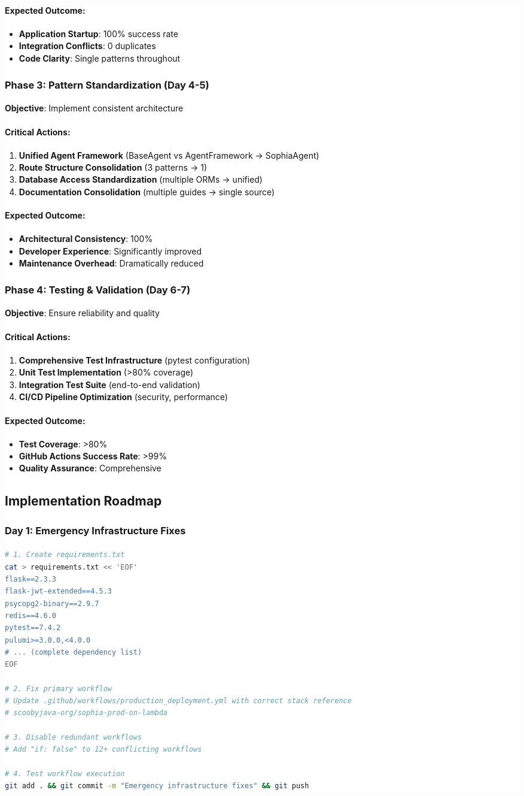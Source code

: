 #### Expected Outcome:
- **Application Startup**: 100% success rate
- **Integration Conflicts**: 0 duplicates
- **Code Clarity**: Single patterns throughout

### **Phase 3: Pattern Standardization (Day 4-5)**
**Objective**: Implement consistent architecture

#### Critical Actions:
1. **Unified Agent Framework** (BaseAgent vs AgentFramework → SophiaAgent)
2. **Route Structure Consolidation** (3 patterns → 1)
3. **Database Access Standardization** (multiple ORMs → unified)
4. **Documentation Consolidation** (multiple guides → single source)

#### Expected Outcome:
- **Architectural Consistency**: 100%
- **Developer Experience**: Significantly improved
- **Maintenance Overhead**: Dramatically reduced

### **Phase 4: Testing & Validation (Day 6-7)**
**Objective**: Ensure reliability and quality

#### Critical Actions:
1. **Comprehensive Test Infrastructure** (pytest configuration)
2. **Unit Test Implementation** (>80% coverage)
3. **Integration Test Suite** (end-to-end validation)
4. **CI/CD Pipeline Optimization** (security, performance)

#### Expected Outcome:
- **Test Coverage**: >80%
- **GitHub Actions Success Rate**: >99%
- **Quality Assurance**: Comprehensive

## Implementation Roadmap

### **Day 1: Emergency Infrastructure Fixes**
```bash
# 1. Create requirements.txt
cat > requirements.txt << 'EOF'
flask==2.3.3
flask-jwt-extended==4.5.3
psycopg2-binary==2.9.7
redis==4.6.0
pytest==7.4.2
pulumi>=3.0.0,<4.0.0
# ... (complete dependency list)
EOF

# 2. Fix primary workflow
# Update .github/workflows/production_deployment.yml with correct stack reference
# scoobyjava-org/sophia-prod-on-lambda

# 3. Disable redundant workflows
# Add "if: false" to 12+ conflicting workflows

# 4. Test workflow execution
git add . && git commit -m "Emergency infrastructure fixes" && git push
```
